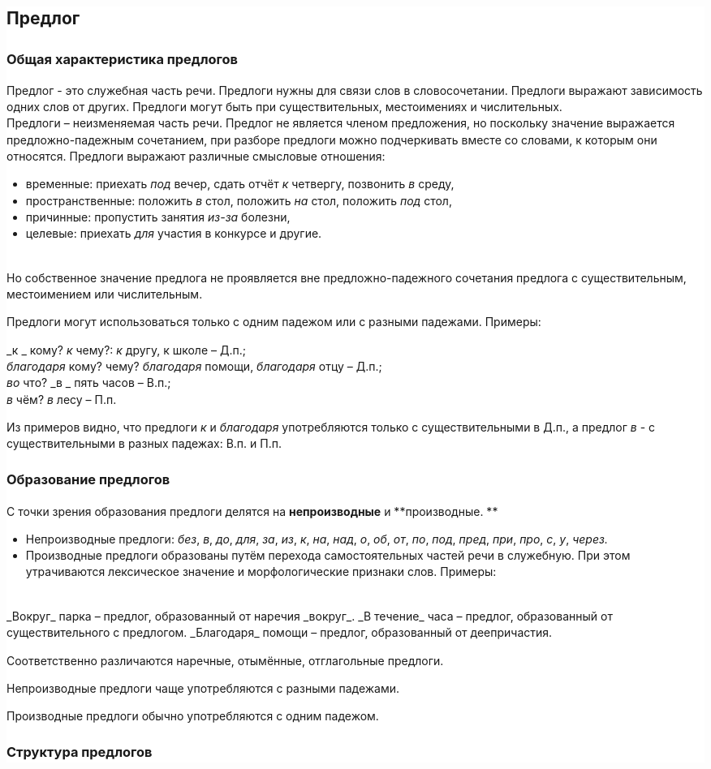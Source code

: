 ## **Предлог**

### **Общая характеристика предлогов**

Предлог - это служебная часть речи. Предлоги нужны для связи слов в словосочетании. Предлоги выражают зависимость одних слов от других. Предлоги могут быть при существительных, местоимениях и числительных.
<br/>
Предлоги – неизменяемая часть речи. Предлог не является членом предложения, но поскольку значение выражается предложно-падежным сочетанием, при разборе предлоги можно подчеркивать вместе со словами, к которым они относятся. Предлоги выражают различные смысловые отношения:

- временные: приехать _под_ вечер, сдать отчёт _к_ четвергу, позвонить _в_ среду,
- пространственные: положить _в_ стол, положить _на_ стол, положить _под_ стол,
- причинные: пропустить занятия _из-за_ болезни,
- целевые: приехать _для_ участия в конкурсе и другие.
<br/>
Но собственное значение предлога не проявляется вне предложно-падежного сочетания предлога с существительным, местоимением или числительным.

Предлоги могут использоваться только с одним падежом или с разными падежами. Примеры:

_к _ кому? _к_ чему?: _к_ другу, к школе – Д.п.;
<br/>
_благодаря_ кому? чему? _благодаря_ помощи, _благодаря_ отцу – Д.п.;
<br/>
_во_ что? _в _ пять часов – В.п.;
<br/>
_в_ чём? _в_  лесу – П.п.

Из примеров видно, что предлоги _к_ и _благодаря_ употребляются только с существительными в Д.п., а предлог _в_ - с существительными в разных падежах: В.п. и П.п.

### **Образование предлогов**

С точки зрения образования предлоги делятся на **непроизводные** и **производные. **

- Непроизводные предлоги: _без_, _в_, _до_, _для_, _за_, _из_, _к_, _на_, _над_, _о_, _об_, _от_, _по_, _под_, _пред_, _при_, _про_, _с_, _у_, _через._
- Производные предлоги образованы путём перехода самостоятельных частей речи в служебную. При этом утрачиваются лексическое значение и морфологические признаки слов. Примеры:
<br/>
_Вокруг_ парка – предлог, образованный от наречия _вокруг_.
_В течение_ часа – предлог, образованный от существительного с предлогом.
_Благодаря_ помощи – предлог, образованный от деепричастия.

Соответственно различаются наречные, отымённые, отглагольные предлоги.

Непроизводные предлоги чаще употребляются с разными падежами.

Производные предлоги обычно употребляются с одним падежом.

### **Структура предлогов**
